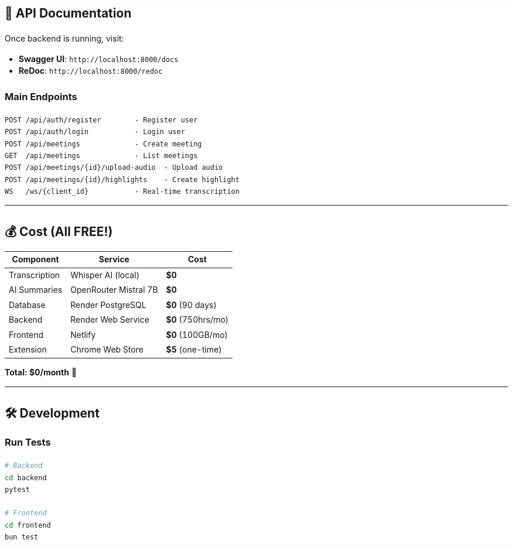 
## 🧪 API Documentation

Once backend is running, visit:
- **Swagger UI**: `http://localhost:8000/docs`
- **ReDoc**: `http://localhost:8000/redoc`

### Main Endpoints

```
POST /api/auth/register        - Register user
POST /api/auth/login           - Login user
POST /api/meetings             - Create meeting
GET  /api/meetings             - List meetings
POST /api/meetings/{id}/upload-audio  - Upload audio
POST /api/meetings/{id}/highlights    - Create highlight
WS   /ws/{client_id}           - Real-time transcription
```

---

## 💰 Cost (All FREE!)

| Component | Service | Cost |
|-----------|---------|------|
| Transcription | Whisper AI (local) | **$0** |
| AI Summaries | OpenRouter Mistral 7B | **$0** |
| Database | Render PostgreSQL | **$0** (90 days) |
| Backend | Render Web Service | **$0** (750hrs/mo) |
| Frontend | Netlify | **$0** (100GB/mo) |
| Extension | Chrome Web Store | **$5** (one-time) |

**Total: $0/month** 🎉

---

## 🛠️ Development

### Run Tests

```bash
# Backend
cd backend
pytest

# Frontend
cd frontend
bun test
```
